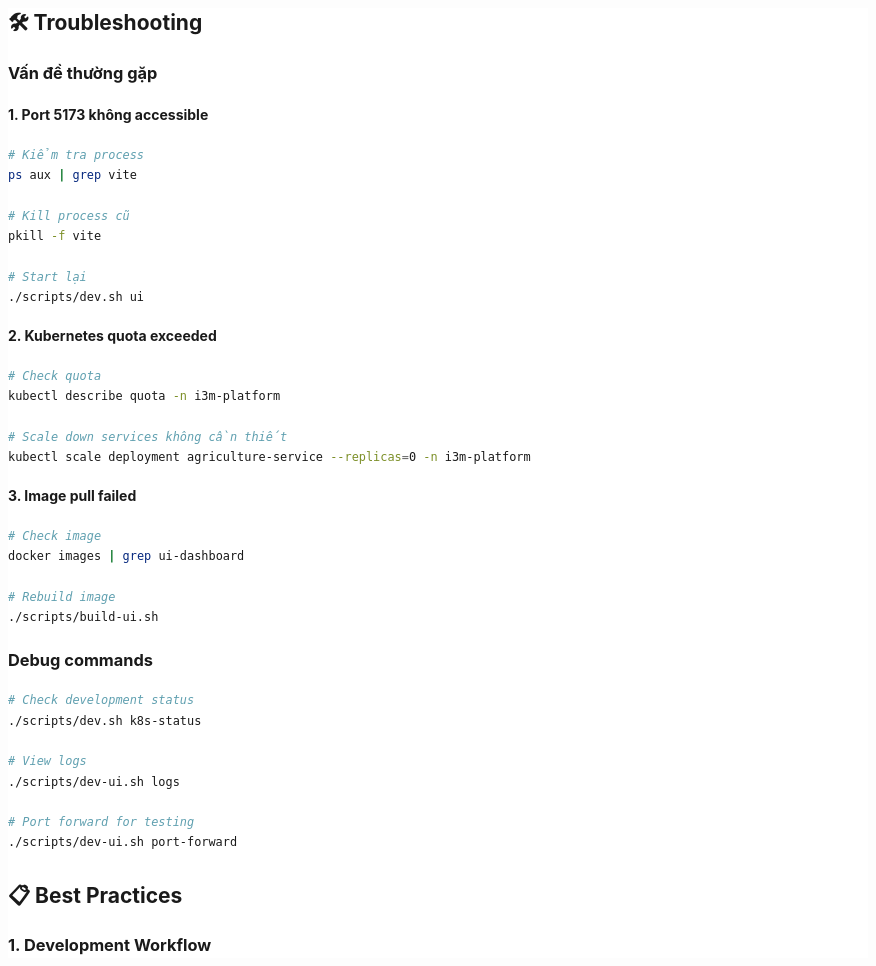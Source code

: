 ## 🛠️ Troubleshooting

### **Vấn đề thường gặp**

#### **1. Port 5173 không accessible**
```bash
# Kiểm tra process
ps aux | grep vite

# Kill process cũ
pkill -f vite

# Start lại
./scripts/dev.sh ui
```

#### **2. Kubernetes quota exceeded**
```bash
# Check quota
kubectl describe quota -n i3m-platform

# Scale down services không cần thiết
kubectl scale deployment agriculture-service --replicas=0 -n i3m-platform
```

#### **3. Image pull failed**
```bash
# Check image
docker images | grep ui-dashboard

# Rebuild image
./scripts/build-ui.sh
```

### **Debug commands**

```bash
# Check development status
./scripts/dev.sh k8s-status

# View logs
./scripts/dev-ui.sh logs

# Port forward for testing
./scripts/dev-ui.sh port-forward
```

## 📋 Best Practices

### **1. Development Workflow**
